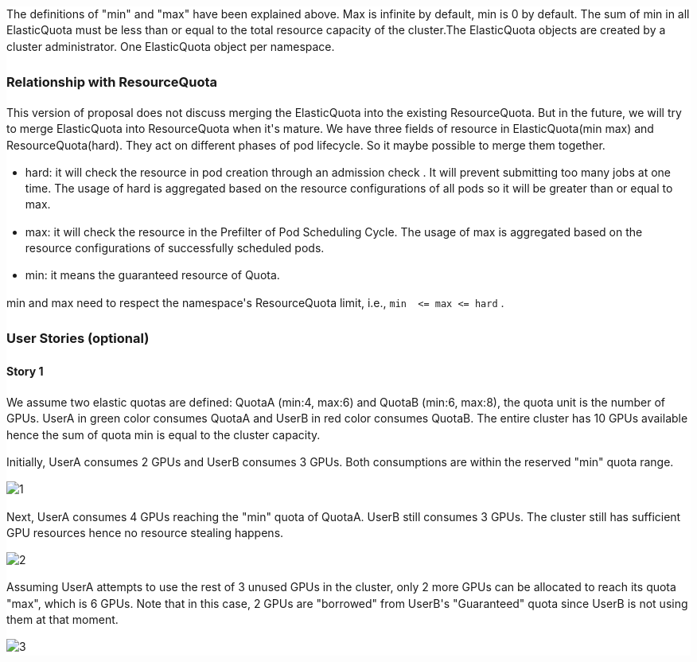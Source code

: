 The definitions of "min" and "max" have been explained above. Max is infinite
by default, min is 0 by default. The sum of min in all ElasticQuota must be 
less than or equal to the total resource capacity of the cluster.The 
ElasticQuota objects are created by a cluster administrator. One ElasticQuota
object per namespace.

### Relationship with ResourceQuota
This version of proposal does not discuss merging the ElasticQuota into the 
existing ResourceQuota. But in the future, we will try to merge ElasticQuota 
into ResourceQuota when it's mature. We have three fields of resource in 
ElasticQuota(min max) and ResourceQuota(hard). They act on different phases 
of pod lifecycle. So it maybe possible to merge them together.
- hard: it will check the resource in pod creation through an admission check
. It will prevent submitting too many jobs at one time. The usage of hard is 
aggregated based on the resource configurations of all pods so it will be 
greater than or equal to max. 

- max: it will check the resource in the Prefilter of Pod Scheduling Cycle. 
The usage of max is aggregated based on the resource configurations of 
successfully scheduled pods.

- min: it means the guaranteed resource of Quota.

min and max need to respect the namespace's ResourceQuota limit, i.e., `min 
<= max <= hard` . 


### User Stories (optional)



#### Story 1
We assume two elastic quotas are defined: QuotaA (min:4, max:6) and QuotaB 
(min:6, max:8), the quota unit is the number of GPUs. UserA in green color 
consumes QuotaA and UserB in red color consumes QuotaB. The entire cluster 
has 10 GPUs available hence the sum of quota min is equal to the cluster capacity.

Initially, UserA consumes 2 GPUs and UserB consumes 3 GPUs. Both consumptions
are within the reserved "min" quota range.

![1](./1.png)


Next, UserA consumes 4 GPUs reaching the "min" quota of QuotaA. UserB still 
consumes 3 GPUs. The cluster still has sufficient GPU resources hence no 
resource stealing happens.

![2](./2.png)

Assuming UserA attempts to use the rest of 3 unused GPUs in the cluster,
only 2 more GPUs can be allocated to reach its quota "max", which is 6 GPUs.
Note that in this case, 2 GPUs are "borrowed" from UserB's "Guaranteed" quota
since UserB is not using them at that moment. 

![3](./3.png)
